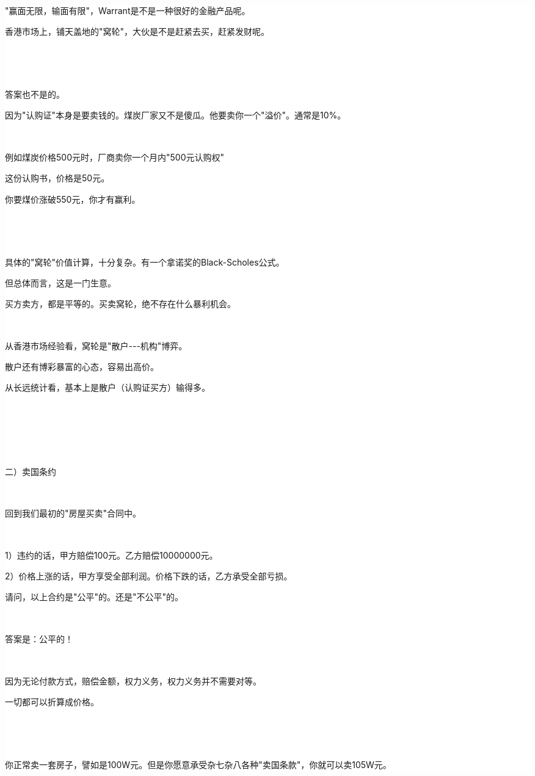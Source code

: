"赢面无限，输面有限"，Warrant是不是一种很好的金融产品呢。

香港市场上，铺天盖地的"窝轮"，大伙是不是赶紧去买，赶紧发财呢。

 

 

答案也不是的。

因为"认购证"本身是要卖钱的。煤炭厂家又不是傻瓜。他要卖你一个"溢价"。通常是10%。

 

例如煤炭价格500元时，厂商卖你一个月内"500元认购权"

这份认购书，价格是50元。

你要煤价涨破550元，你才有赢利。

 

 

具体的"窝轮"价值计算，十分复杂。有一个拿诺奖的Black-Scholes公式。

但总体而言，这是一门生意。

买方卖方，都是平等的。买卖窝轮，绝不存在什么暴利机会。

 

从香港市场经验看，窝轮是"散户\-\--机构"博弈。

散户还有博彩暴富的心态，容易出高价。

从长远统计看，基本上是散户（认购证买方）输得多。

 

 

 

二）卖国条约

 

回到我们最初的"房屋买卖"合同中。

 

1）违约的话，甲方赔偿100元。乙方赔偿10000000元。

2）价格上涨的话，甲方享受全部利润。价格下跌的话，乙方承受全部亏损。

请问，以上合约是"公平"的。还是"不公平"的。

 

答案是：公平的！

 

因为无论付款方式，赔偿金额，权力义务，权力义务并不需要对等。

一切都可以折算成价格。

 

 

你正常卖一套房子，譬如是100W元。但是你愿意承受杂七杂八各种"卖国条款"，你就可以卖105W元。
